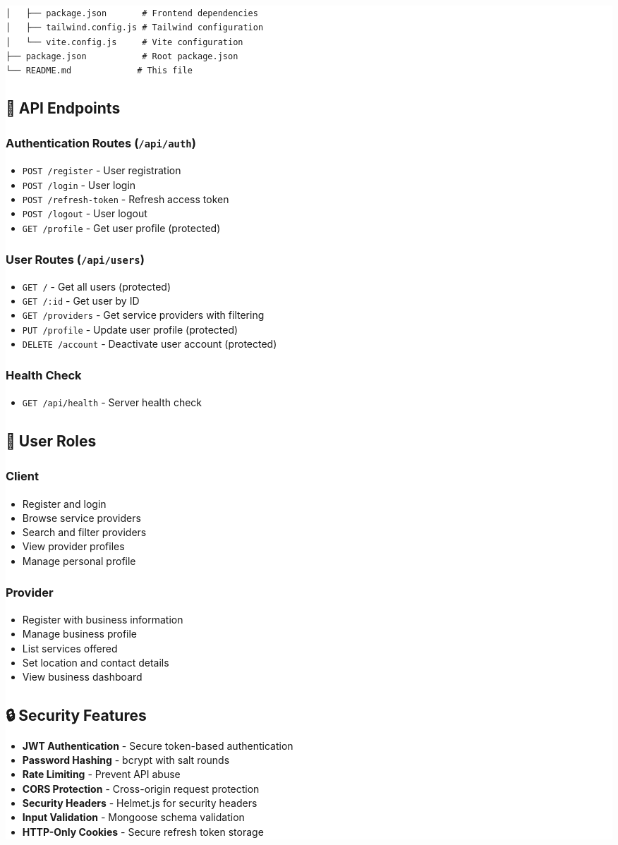 ```
│   ├── package.json       # Frontend dependencies
│   ├── tailwind.config.js # Tailwind configuration
│   └── vite.config.js     # Vite configuration
├── package.json           # Root package.json
└── README.md             # This file
```

## 🔗 API Endpoints

### Authentication Routes (`/api/auth`)
- `POST /register` - User registration
- `POST /login` - User login
- `POST /refresh-token` - Refresh access token
- `POST /logout` - User logout
- `GET /profile` - Get user profile (protected)

### User Routes (`/api/users`)
- `GET /` - Get all users (protected)
- `GET /:id` - Get user by ID
- `GET /providers` - Get service providers with filtering
- `PUT /profile` - Update user profile (protected)
- `DELETE /account` - Deactivate user account (protected)

### Health Check
- `GET /api/health` - Server health check

## 👥 User Roles

### Client
- Register and login
- Browse service providers
- Search and filter providers
- View provider profiles
- Manage personal profile

### Provider
- Register with business information
- Manage business profile
- List services offered
- Set location and contact details
- View business dashboard

## 🔒 Security Features

- **JWT Authentication** - Secure token-based authentication
- **Password Hashing** - bcrypt with salt rounds
- **Rate Limiting** - Prevent API abuse
- **CORS Protection** - Cross-origin request protection
- **Security Headers** - Helmet.js for security headers
- **Input Validation** - Mongoose schema validation
- **HTTP-Only Cookies** - Secure refresh token storage
